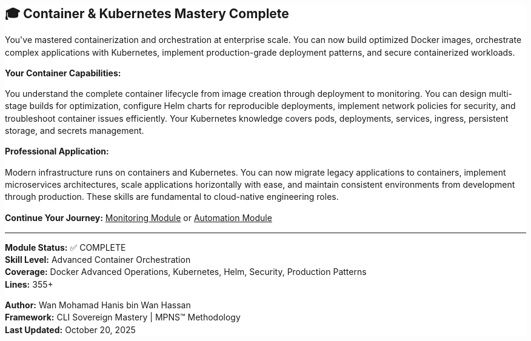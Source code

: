 
## 🎓 Container & Kubernetes Mastery Complete

You've mastered containerization and orchestration at enterprise scale. You can now build optimized Docker images, orchestrate complex applications with Kubernetes, implement production-grade deployment patterns, and secure containerized workloads.

**Your Container Capabilities:**

You understand the complete container lifecycle from image creation through deployment to monitoring. You can design multi-stage builds for optimization, configure Helm charts for reproducible deployments, implement network policies for security, and troubleshoot container issues efficiently. Your Kubernetes knowledge covers pods, deployments, services, ingress, persistent storage, and secrets management.

**Professional Application:**

Modern infrastructure runs on containers and Kubernetes. You can now migrate legacy applications to containers, implement microservices architectures, scale applications horizontally with ease, and maintain consistent environments from development through production. These skills are fundamental to cloud-native engineering roles.

**Continue Your Journey:** [Monitoring Module](../monitoring/README.md) or [Automation Module](../automation/README.md)

---

**Module Status:** ✅ COMPLETE  
**Skill Level:** Advanced Container Orchestration  
**Coverage:** Docker Advanced Operations, Kubernetes, Helm, Security, Production Patterns  
**Lines:** 355+

**Author:** Wan Mohamad Hanis bin Wan Hassan  
**Framework:** CLI Sovereign Mastery | MPNS™ Methodology  
**Last Updated:** October 20, 2025
